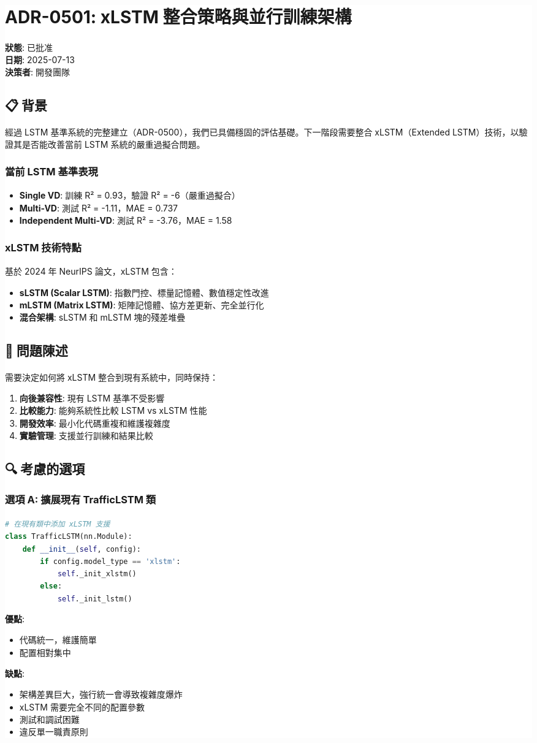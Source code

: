 # ADR-0501: xLSTM 整合策略與並行訓練架構

**狀態**: 已批准  
**日期**: 2025-07-13  
**決策者**: 開發團隊  

## 📋 背景

經過 LSTM 基準系統的完整建立（ADR-0500），我們已具備穩固的評估基礎。下一階段需要整合 xLSTM（Extended LSTM）技術，以驗證其是否能改善當前 LSTM 系統的嚴重過擬合問題。

### 當前 LSTM 基準表現
- **Single VD**: 訓練 R² = 0.93，驗證 R² = -6（嚴重過擬合）
- **Multi-VD**: 測試 R² = -1.11，MAE = 0.737
- **Independent Multi-VD**: 測試 R² = -3.76，MAE = 1.58

### xLSTM 技術特點
基於 2024 年 NeurIPS 論文，xLSTM 包含：
- **sLSTM (Scalar LSTM)**: 指數門控、標量記憶體、數值穩定性改進
- **mLSTM (Matrix LSTM)**: 矩陣記憶體、協方差更新、完全並行化
- **混合架構**: sLSTM 和 mLSTM 塊的殘差堆疊

## 🎯 問題陳述

需要決定如何將 xLSTM 整合到現有系統中，同時保持：
1. **向後兼容性**: 現有 LSTM 基準不受影響
2. **比較能力**: 能夠系統性比較 LSTM vs xLSTM 性能
3. **開發效率**: 最小化代碼重複和維護複雜度
4. **實驗管理**: 支援並行訓練和結果比較

## 🔍 考慮的選項

### 選項 A: 擴展現有 TrafficLSTM 類
```python
# 在現有類中添加 xLSTM 支援
class TrafficLSTM(nn.Module):
    def __init__(self, config):
        if config.model_type == 'xlstm':
            self._init_xlstm()
        else:
            self._init_lstm()
```

**優點**:
- 代碼統一，維護簡單
- 配置相對集中

**缺點**:
- 架構差異巨大，強行統一會導致複雜度爆炸
- xLSTM 需要完全不同的配置參數
- 測試和調試困難
- 違反單一職責原則
